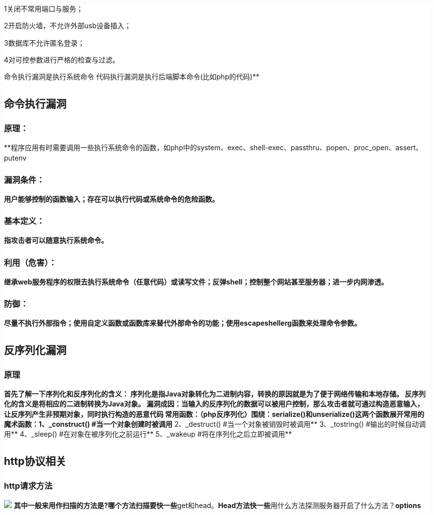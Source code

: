 1关闭不常用端口与服务；

2开启防火墙，不允许外部usb设备插入；

3数据库不允许匿名登录；

4对可控参数进行严格的检查与过滤。

命令执行漏洞是执行系统命令
代码执行漏洞是执行后端脚本命令(比如php的代码)**

## 命令执行漏洞

### 原理：

**程序应用有时需要调用一些执行系统命令的函数，如php中的system、exec、shell-exec、passthru、popen、proc_open、assert、putenv

### 漏洞条件：

**用户能够控制的函数输入；存在可以执行代码或系统命令的危险函数。**

### 基本定义：

**指攻击者可以随意执行系统命令。**

### 利用（危害）：

**继承web服务程序的权限去执行系统命令（任意代码）或读写文件；反弹shell；控制整个网站甚至服务器；进一步内网渗透。**

### 防御：

**尽量不执行外部指令；使用自定义函数或函数库来替代外部命令的功能；使用escapeshellerg函数来处理命令参数。**

## 反序列化漏洞

### 原理

**首先了解一下序列化和反序列化的含义：
序列化是指Java对象转化为二进制内容，转换的原因就是为了便于网络传输和本地存储。
反序列化的含义是将相应的二进制转换为Java对象。
漏洞成因：当输入的反序列化的数据可以被用户控制，那么攻击者就可通过构造恶意输入，让反序列产生非预期对象，同时执行构造的恶意代码
**常用函数：（php反序列化）围绕：serialize()和unserialize()这两个函数展开**常用的魔术函数：1、_construct() #当一个对象创建时被调用** 2、_destruct()  #当一个对象被销毁时被调用** 3、_tostring()  #输出的时候自动调用** 4、_sleep() #在对象在被序列化之前运行** 5、_wakeup #将在序列化之后立即被调用**

## http协议相关

### http请求方法

![](https://cdn.nlark.com/yuque/0/2023/png/23012500/1684121834420-10bd0051-6526-4d0a-bfbc-08785fd7515a.png?x-oss-process=image%2Fwatermark%2Ctype_d3F5LW1pY3JvaGVp%2Csize_22%2Ctext_c2h1YWlnZQ%3D%3D%2Ccolor_FFFFFF%2Cshadow_50%2Ct_80%2Cg_se%2Cx_10%2Cy_10%2Fresize%2Cw_781%2Climit_0#averageHue=%23e3e3e3&from=url&id=BUms2&originHeight=368&originWidth=781&originalType=binary&ratio=1&rotation=0&showTitle=false&status=done&style=none&title=)
**其中一般来用作扫描的方法是?哪个方法扫描要快一些**get和head。**Head方法快一些**用什么方法探测服务器开启了什么方法？**options**

